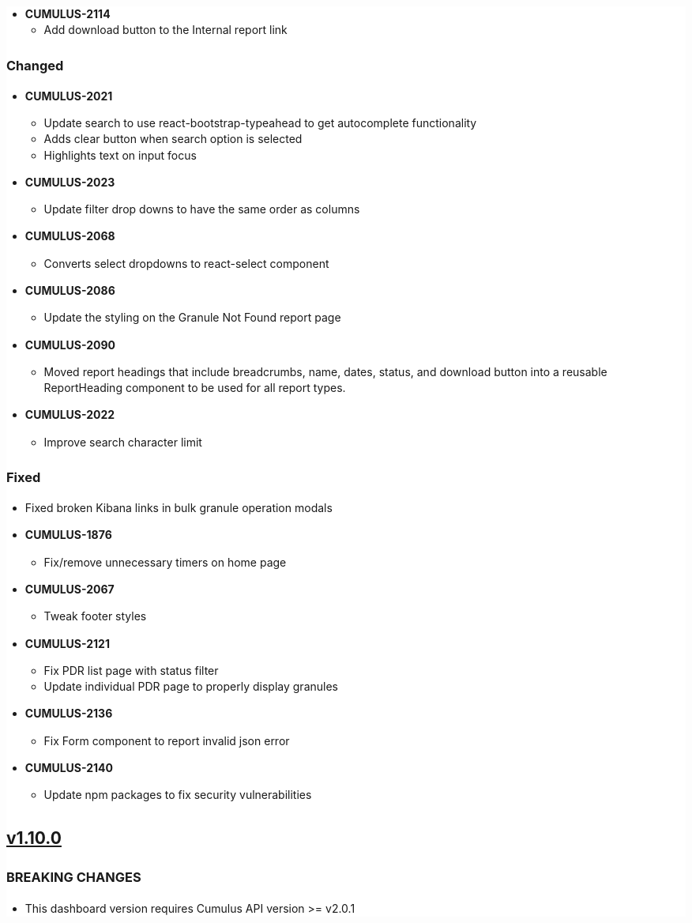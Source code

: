 - **CUMULUS-2114**
  - Add download button to the Internal report link

### Changed

- **CUMULUS-2021**

  - Update search to use react-bootstrap-typeahead to get autocomplete functionality
  - Adds clear button when search option is selected
  - Highlights text on input focus

- **CUMULUS-2023**

  - Update filter drop downs to have the same order as columns

- **CUMULUS-2068**

  - Converts select dropdowns to react-select component

- **CUMULUS-2086**

  - Update the styling on the Granule Not Found report page

- **CUMULUS-2090**

  - Moved report headings that include breadcrumbs, name, dates, status, and download button into a reusable ReportHeading component to be used for all report types.

- **CUMULUS-2022**
  - Improve search character limit

### Fixed

- Fixed broken Kibana links in bulk granule operation modals

- **CUMULUS-1876**

  - Fix/remove unnecessary timers on home page

- **CUMULUS-2067**

  - Tweak footer styles

- **CUMULUS-2121**

  - Fix PDR list page with status filter
  - Update individual PDR page to properly display granules

- **CUMULUS-2136**

  - Fix Form component to report invalid json error

- **CUMULUS-2140**
  - Update npm packages to fix security vulnerabilities

## [v1.10.0]

### BREAKING CHANGES

- This dashboard version requires Cumulus API version >= v2.0.1


  [Unreleased]: https://github.com/nasa/cumulus-dashboard/compare/v12.2.0...HEAD
  [v12.2.0]: https://github.com/nasa/cumulus-dashboard/compare/v12.1.0...v12.2.0
  [v12.1.0]: https://github.com/nasa/cumulus-dashboard/compare/v12.0.2...v12.1.0
  [v12.0.2]: https://github.com/nasa/cumulus-dashboard/compare/v12.0.1...v12.0.2
  [v12.0.1]: https://github.com/nasa/cumulus-dashboard/compare/v12.0.0...v12.0.1
  [v12.0.0]: https://github.com/nasa/cumulus-dashboard/compare/v11.0.0...v12.0.0
  [v11.0.0]: https://github.com/nasa/cumulus-dashboard/compare/v10.0.0...v11.0.0
  [v10.0.0]: https://github.com/nasa/cumulus-dashboard/compare/v9.0.0...v10.0.0
  [v9.0.0]: https://github.com/nasa/cumulus-dashboard/compare/v8.0.0...v9.0.0
  [v8.0.0]: https://github.com/nasa/cumulus-dashboard/compare/v7.1.0...v8.0.0
  [v7.1.0]: https://github.com/nasa/cumulus-dashboard/compare/v7.0.0...v7.1.0
  [v7.0.0]: https://github.com/nasa/cumulus-dashboard/compare/v6.0.0...v7.0.0
  [v6.0.0]: https://github.com/nasa/cumulus-dashboard/compare/v5.0.0...v6.0.0
  [v5.0.0]: https://github.com/nasa/cumulus-dashboard/compare/v4.0.0...v5.0.0
  [v4.0.0]: https://github.com/nasa/cumulus-dashboard/compare/v3.0.0...v4.0.0
  [v3.0.0]: https://github.com/nasa/cumulus-dashboard/compare/v2.0.0...v3.0.0
  [v2.0.0]: https://github.com/nasa/cumulus-dashboard/compare/v1.10.0...v2.0.0
  [v1.10.0]: https://github.com/nasa/cumulus-dashboard/compare/v1.9.0...v1.10.0
  [v1.9.0]: https://github.com/nasa/cumulus-dashboard/compare/v1.8.1...v1.9.0
  [v1.8.1]: https://github.com/nasa/cumulus-dashboard/compare/v1.8.0...v1.8.1
  [v1.8.0]: https://github.com/nasa/cumulus-dashboard/compare/v1.7.2...v1.8.0
  [v1.7.2]: https://github.com/nasa/cumulus-dashboard/compare/v1.7.1...v1.7.2
  [v1.7.1]: https://github.com/nasa/cumulus-dashboard/compare/v1.7.0...v1.7.1
  [v1.7.0]: https://github.com/nasa/cumulus-dashboard/compare/v1.6.1...v1.7.0
  [v1.6.1]: https://github.com/nasa/cumulus-dashboard/compare/v1.6.0...v1.6.1
  [v1.6.0]: https://github.com/nasa/cumulus-dashboard/compare/v1.5.0...v1.6.0
  [v1.5.0]: https://github.com/nasa/cumulus-dashboard/compare/v1.4.0...v1.5.0
  [v1.4.0]: https://github.com/nasa/cumulus-dashboard/compare/v1.3.0...v1.4.0
  [v1.3.0]: https://github.com/nasa/cumulus-dashboard/compare/v1.2.0...v1.3.0
  [v1.2.0]: https://github.com/nasa/cumulus-dashboard/compare/v1.1.0...v1.2.0
  [v1.1.0]: https://github.com/nasa/cumulus-dashboard/compare/v1.0.1...v1.1.0
[cumulus distribution metrics documentation]: https://nasa.github.io/cumulus/docs/features/distribution-metrics